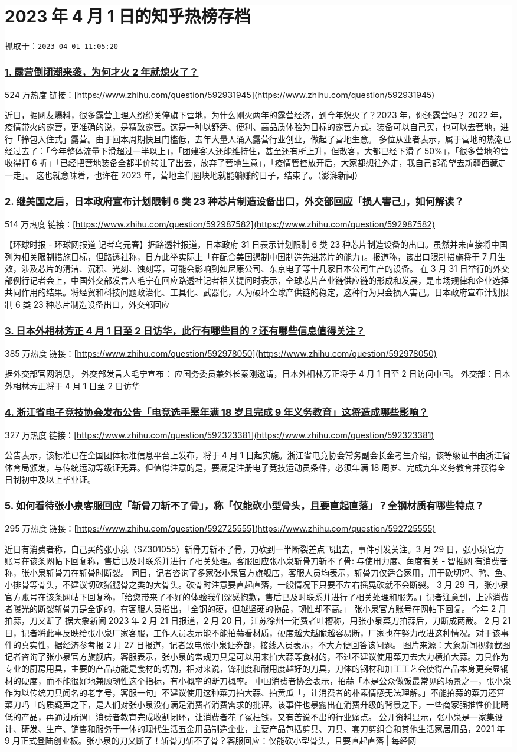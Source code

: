 # 2023 年 4 月 1 日的知乎热榜存档

抓取于：`2023-04-01 11:05:20`

### [1. 露营倒闭潮来袭，为何才火 2 年就熄火了？](https://www.zhihu.com/question/592931945)
524 万热度 链接：[https://www.zhihu.com/question/592931945](https://www.zhihu.com/question/592931945)

近日，据网友爆料，很多露营主理人纷纷关停旗下营地，为什么刚火两年的露营经济，到今年熄火了？2023 年，你还露营吗？ 2022 年，疫情带火的露营，更准确的说，是精致露营。这是一种以舒适、便利、高品质体验为目标的露营方式。装备可以自己买，也可以去营地，进行「拎包入住式」露营。由于回本周期快且门槛低，去年大量人涌入露营行业创业，做起了营地生意。 多位从业者表示，属于营地的热潮已经过去了：「今年整体流量下滑超过一半以上」，「团建客人还能维持住，甚至还有所上升，但散客，大都已经下滑了 50%」，「很多营地的营收得打 6 折」「已经把营地装备全都半价转让了出去，放弃了营地生意」，「疫情管控放开后，大家都想往外走，我自己都希望去新疆西藏走一走」。 这也就意味着，也许在 2023 年，营地主们圈块地就能躺赚的日子，结束了。（澎湃新闻）

### [2. 继美国之后，日本政府宣布计划限制 6 类 23 种芯片制造设备出口，外交部回应「损人害己」，如何解读？](https://www.zhihu.com/question/592987582)
514 万热度 链接：[https://www.zhihu.com/question/592987582](https://www.zhihu.com/question/592987582)

【环球时报 - 环球网报道 记者乌元春】据路透社报道，日本政府 31 日表示计划限制 6 类 23 种芯片制造设备的出口。虽然并未直接将中国列为相关限制措施目标，但路透社称，日方此举实际上「在配合美国遏制中国制造先进芯片的能力」。报道称，该出口限制措施将于 7 月生效，涉及芯片的清洁、沉积、光刻、蚀刻等，可能会影响到如尼康公司、东京电子等十几家日本公司生产的设备。 在 3 月 31 日举行的外交部例行记者会上，中国外交部发言人毛宁在回应路透社记者相关提问时表示，全球芯片产业链供应链的形成和发展，是市场规律和企业选择共同作用的结果。将经贸和科技问题政治化、工具化、武器化，人为破坏全球产供链的稳定，这种行为只会损人害己。日本政府宣布计划限制 6 类 23 种芯片制造设备出口，外交部回应

### [3. 日本外相林芳正 4 月 1 日至 2 日访华，此行有哪些目的？还有哪些信息值得关注？](https://www.zhihu.com/question/592978050)
385 万热度 链接：[https://www.zhihu.com/question/592978050](https://www.zhihu.com/question/592978050)

据外交部官网消息， 外交部发言人毛宁宣布： 应国务委员兼外长秦刚邀请，日本外相林芳正将于 4 月 1 日至 2 日访问中国。 外交部：日本外相林芳正将于 4 月 1 日至 2 日访华

### [4. 浙江省电子竞技协会发布公告「电竞选手需年满 18 岁且完成 9 年义务教育」这将造成哪些影响？](https://www.zhihu.com/question/592323381)
327 万热度 链接：[https://www.zhihu.com/question/592323381](https://www.zhihu.com/question/592323381)

公告表示，该标准已在全国团体标准信息平台上发布，将于 4 月 1 日起实施。浙江省电竞协会常务副会长金考生介绍，该等级证书由浙江省体育局颁发，与传统运动等级证无异。但值得注意的是，要满足注册电子竞技运动员条件，必须年满 18 周岁、完成九年义务教育并获得全日制初中及以上毕业证。

### [5. 如何看待张小泉客服回应「斩骨刀斩不了骨」，称「仅能砍小型骨头，且要直起直落」？全钢材质有哪些特点？](https://www.zhihu.com/question/592725555)
295 万热度 链接：[https://www.zhihu.com/question/592725555](https://www.zhihu.com/question/592725555)

近日有消费者称，自己买的张小泉（SZ301055）斩骨刀斩不了骨，刀砍到一半断裂差点飞出去，事件引发关注。3 月 29 日，张小泉官方账号在该条网帖下回复称，售后已及时联系并进行了相关处理。客服回应张小泉斩骨刀斩不了骨: 与使用力度、角度有关 - 智推网 有消费者称，张小泉斩骨刀在斩骨时断裂。 同日，记者咨询了多家张小泉官方旗舰店，客服人员均表示，斩骨刀仅适合家用，用于砍切鸡、鸭、鱼、小排骨等骨头，不建议切砍猪腿骨之类的大骨头。砍骨时注意要直起直落，一般情况下只要不左右摇晃砍就不会断裂。 3 月 29 日，张小泉官方账号在该条网帖下回复称，「给您带来了不好的体验我们深感抱歉，售后已及时联系并进行了相关处理和服务。」记者注意到，上述消费者曝光的断裂斩骨刀是全钢的，有客服人员指出，「全钢的硬，但越坚硬的物品，韧性却不高。」 张小泉官方账号在网帖下回复。 今年 2 月拍蒜，刀又断了 据大象新闻 2023 年 2 月 21 日报道，2 月 20 日，江苏徐州一消费者吐槽称，用张小泉菜刀拍蒜后，刀断成两截。 2 月 21 日，记者将此事反映给张小泉厂家客服，工作人员表示能不能拍蒜看材质，硬度越大越脆越容易断，厂家也在努力改进这种情况。对于该事件的真实性，据经济参考报 2 月 27 日报道，记者致电张小泉证券部，接线人员表示，不大方便回答该问题。 图片来源：大象新闻视频截图 记者咨询了张小泉官方旗舰店，客服表示，张小泉的常规刀具是可以用来拍大蒜等食材的，不过不建议使用菜刀去大力横拍大蒜。刀具作为专业的厨房用具，主要的产品功能是食材的切割，相对来说，锋利度和耐用度越好的刀具，刀体的钢材和加工工艺会使得产品本身更突显钢材的硬度，而不能很好地兼顾韧性这个指标，有小概率的断刀概率。 中国消费者协会表示，拍蒜「本是公众做饭最常见的场景之一，张小泉作为以传统刀具闻名的老字号，客服一句」不建议使用这种菜刀拍大蒜、拍黄瓜「，让消费者的朴素情感无法理解。」不能拍蒜的菜刀还算菜刀吗「的质疑声之下，是人们对张小泉没有满足消费者消费需求的批评。该事件也暴露出在消费升级的背景之下，一些商家强推性价比畸低的产品，再通过所谓」消费者教育完成收割闭环，让消费者花了冤枉钱，又有苦说不出的行业痛点。 公开资料显示，张小泉是一家集设计、研发、生产、销售和服务于一体的现代生活五金用品制造企业，主要产品包括剪具、刀具、套刀剪组合和其他生活家居用品，2021 年 9 月正式登陆创业板。张小泉的刀又断了！斩骨刀斩不了骨？客服回应：仅能砍小型骨头，且要直起直落 | 每经网

